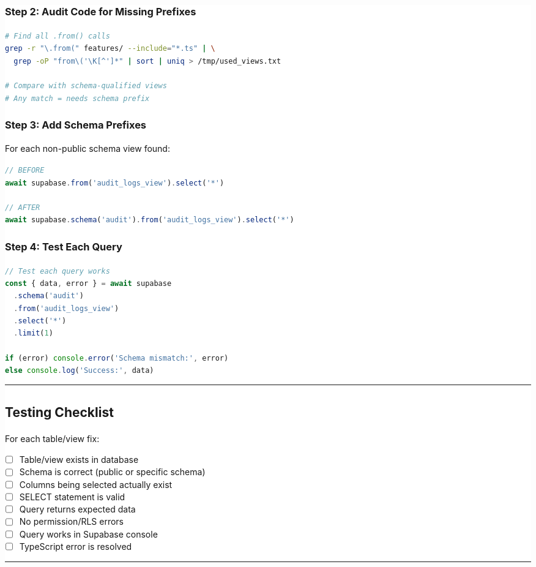 ### Step 2: Audit Code for Missing Prefixes

```bash
# Find all .from() calls
grep -r "\.from(" features/ --include="*.ts" | \
  grep -oP "from\('\K[^']*" | sort | uniq > /tmp/used_views.txt

# Compare with schema-qualified views
# Any match = needs schema prefix
```

### Step 3: Add Schema Prefixes

For each non-public schema view found:

```typescript
// BEFORE
await supabase.from('audit_logs_view').select('*')

// AFTER
await supabase.schema('audit').from('audit_logs_view').select('*')
```

### Step 4: Test Each Query

```typescript
// Test each query works
const { data, error } = await supabase
  .schema('audit')
  .from('audit_logs_view')
  .select('*')
  .limit(1)

if (error) console.error('Schema mismatch:', error)
else console.log('Success:', data)
```

---

## Testing Checklist

For each table/view fix:

- [ ] Table/view exists in database
- [ ] Schema is correct (public or specific schema)
- [ ] Columns being selected actually exist
- [ ] SELECT statement is valid
- [ ] Query returns expected data
- [ ] No permission/RLS errors
- [ ] Query works in Supabase console
- [ ] TypeScript error is resolved

---
